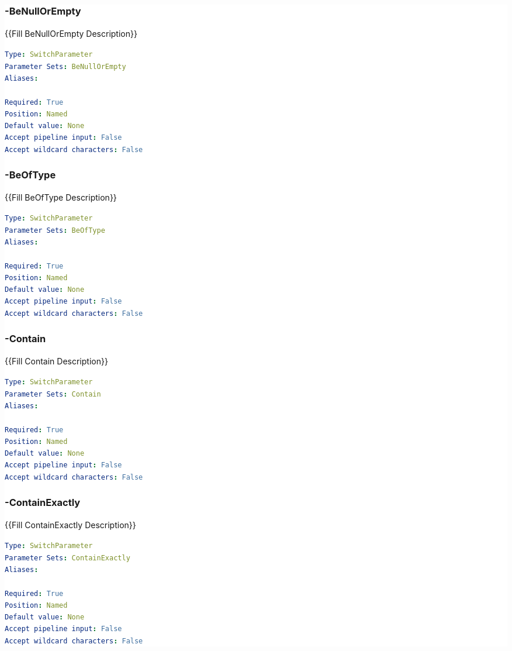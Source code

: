 ### -BeNullOrEmpty
{{Fill BeNullOrEmpty Description}}

```yaml
Type: SwitchParameter
Parameter Sets: BeNullOrEmpty
Aliases: 

Required: True
Position: Named
Default value: None
Accept pipeline input: False
Accept wildcard characters: False
```

### -BeOfType
{{Fill BeOfType Description}}

```yaml
Type: SwitchParameter
Parameter Sets: BeOfType
Aliases: 

Required: True
Position: Named
Default value: None
Accept pipeline input: False
Accept wildcard characters: False
```

### -Contain
{{Fill Contain Description}}

```yaml
Type: SwitchParameter
Parameter Sets: Contain
Aliases: 

Required: True
Position: Named
Default value: None
Accept pipeline input: False
Accept wildcard characters: False
```

### -ContainExactly
{{Fill ContainExactly Description}}

```yaml
Type: SwitchParameter
Parameter Sets: ContainExactly
Aliases: 

Required: True
Position: Named
Default value: None
Accept pipeline input: False
Accept wildcard characters: False
```
